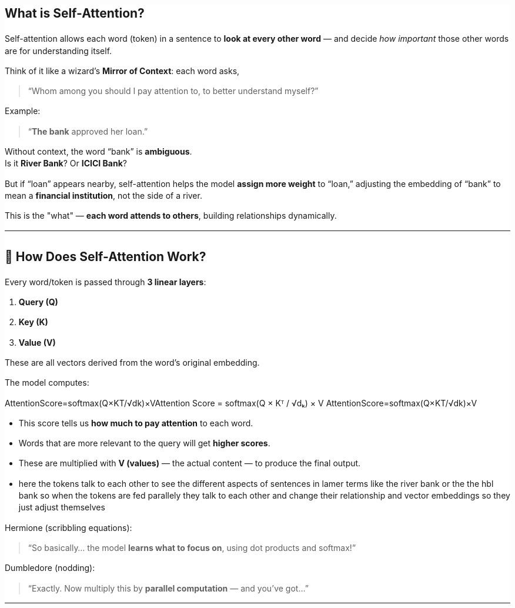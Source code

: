 ## What is Self-Attention?

Self-attention allows each word (token) in a sentence to **look at every other word** — and decide *how important* those other words are for understanding itself.

Think of it like a wizard’s **Mirror of Context**: each word asks,

> “Whom among you should I pay attention to, to better understand myself?”

Example:

> “**The bank** approved her loan.”

Without context, the word “bank” is **ambiguous**.  
Is it **River Bank**? Or **ICICI Bank**?

But if “loan” appears nearby, self-attention helps the model **assign more weight** to “loan,” adjusting the embedding of “bank” to mean a **financial institution**, not the side of a river.

This is the "what" — **each word attends to others**, building relationships dynamically.

---

## 🔧 How Does Self-Attention Work?

Every word/token is passed through **3 linear layers**:

1. **Query (Q)**
    
2. **Key (K)**
    
3. **Value (V)**
    

These are all vectors derived from the word’s original embedding.

The model computes:

AttentionScore=softmax(Q×KT/√dk)×VAttention Score = softmax(Q × Kᵀ / √dₖ) × V AttentionScore=softmax(Q×KT/√dk​)×V

* This score tells us **how much to pay attention** to each word.
    
* Words that are more relevant to the query will get **higher scores**.
    
* These are multiplied with **V (values)** — the actual content — to produce the final output.
    
* here the tokens talk to each other to see the different aspects of sentences in lamer terms like the river bank or the the hbl bank so when the tokens are fed parallely they talk to each other and change their relationship and vector embeddings so they just adjust themselves
    

Hermione (scribbling equations):

> “So basically… the model **learns what to focus on**, using dot products and softmax!”

Dumbledore (nodding):

> “Exactly. Now multiply this by **parallel computation** — and you’ve got…”

---
